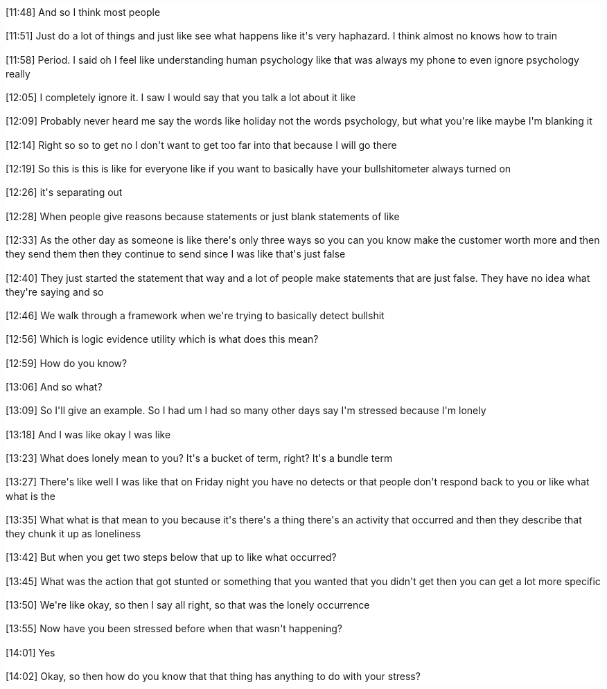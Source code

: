 [11:48] And so I think most people

[11:51] Just do a lot of things and just like see what happens like it's very haphazard. I think almost no knows how to train

[11:58] Period. I said oh I feel like understanding human psychology like that was always my phone to even ignore psychology really

[12:05] I completely ignore it. I saw I would say that you talk a lot about it like

[12:09] Probably never heard me say the words like holiday not the words psychology, but what you're like maybe I'm blanking it

[12:14] Right so so to get no I don't want to get too far into that because I will go there

[12:19] So this is this is like for everyone like if you want to basically have your bullshitometer always turned on

[12:26] it's separating out

[12:28] When people give reasons because statements or just blank statements of like

[12:33] As the other day as someone is like there's only three ways so you can you know make the customer worth more and then they send them then they continue to send since I was like that's just false

[12:40] They just started the statement that way and a lot of people make statements that are just false. They have no idea what they're saying and so

[12:46] We walk through a framework when we're trying to basically detect bullshit

[12:56] Which is logic evidence utility which is what does this mean?

[12:59] How do you know?

[13:06] And so what?

[13:09] So I'll give an example. So I had um I had so many other days say I'm stressed because I'm lonely

[13:18] And I was like okay I was like

[13:23] What does lonely mean to you? It's a bucket of term, right? It's a bundle term

[13:27] There's like well I was like that on Friday night you have no detects or that people don't respond back to you or like what what is the

[13:35] What what is that mean to you because it's there's a thing there's an activity that occurred and then they describe that they chunk it up as loneliness

[13:42] But when you get two steps below that up to like what occurred?

[13:45] What was the action that got stunted or something that you wanted that you didn't get then you can get a lot more specific

[13:50] We're like okay, so then I say all right, so that was the lonely occurrence

[13:55] Now have you been stressed before when that wasn't happening?

[14:01] Yes

[14:02] Okay, so then how do you know that that thing has anything to do with your stress?

